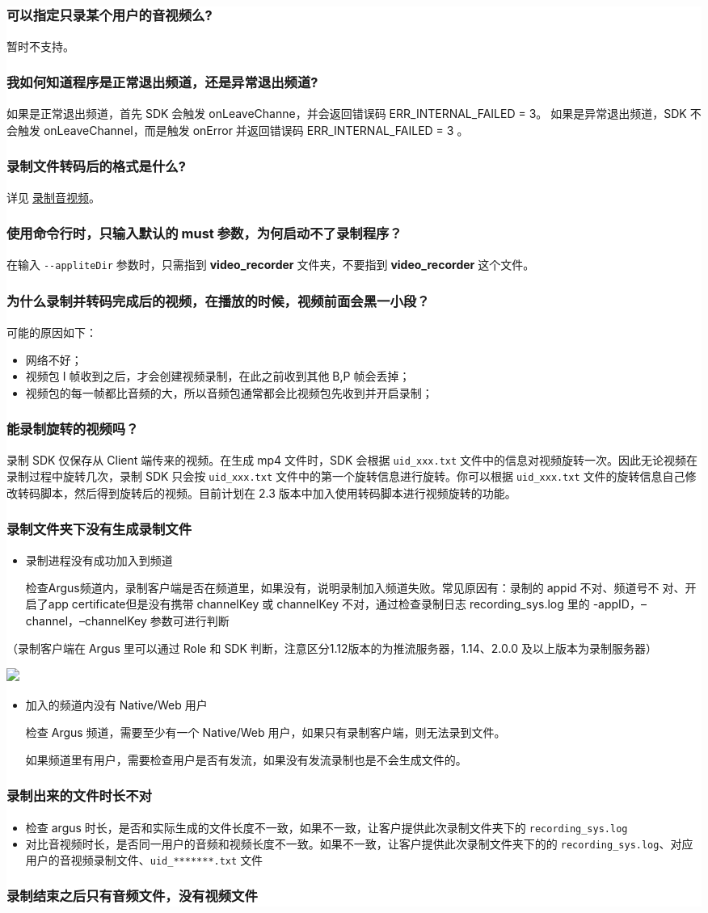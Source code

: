 ### 可以指定只录某个用户的音视频么?

暂时不支持。

### 我如何知道程序是正常退出频道，还是异常退出频道?

如果是正常退出频道，首先 SDK 会触发 onLeaveChanne，并会返回错误码 ERR_INTERNAL_FAILED = 3。
如果是异常退出频道，SDK 不会触发 onLeaveChannel，而是触发 onError 并返回错误码 ERR_INTERNAL_FAILED = 3 。

### 录制文件转码后的格式是什么?
详见 [录制音视频](../../cn/Quickstart%20Guide/recording_voice_video.md)。

### 使用命令行时，只输入默认的 must 参数，为何启动不了录制程序？

在输入 `--appliteDir` 参数时，只需指到 **video_recorder** 文件夹，不要指到 **video_recorder** 这个文件。

### 为什么录制并转码完成后的视频，在播放的时候，视频前面会黑一小段？

可能的原因如下：

* 网络不好；
* 视频包 I 帧收到之后，才会创建视频录制，在此之前收到其他 B,P 帧会丢掉；
* 视频包的每一帧都比音频的大，所以音频包通常都会比视频包先收到并开启录制；

### 能录制旋转的视频吗？

录制 SDK 仅保存从 Client 端传来的视频。在生成 mp4 文件时，SDK 会根据 `uid_xxx.txt` 文件中的信息对视频旋转一次。因此无论视频在录制过程中旋转几次，录制 SDK 只会按 `uid_xxx.txt` 文件中的第一个旋转信息进行旋转。你可以根据 `uid_xxx.txt` 文件的旋转信息自己修改转码脚本，然后得到旋转后的视频。目前计划在 2.3 版本中加入使用转码脚本进行视频旋转的功能。

### 录制文件夹下没有生成录制文件

* 录制进程没有成功加入到频道

   检查Argus频道内，录制客户端是否在频道里，如果没有，说明录制加入频道失败。常见原因有：录制的 appid 不对、频道号不  对、开启了app certificate但是没有携带 channelKey 或 channelKey 不对，通过检查录制日志 recording_sys.log 里的 -appID，–channel，–channelKey 参数可进行判断

（录制客户端在 Argus 里可以通过 Role 和 SDK 判断，注意区分1.12版本的为推流服务器，1.14、2.0.0 及以上版本为录制服务器）

![](https://web-cdn.agora.io/docs-files/1540451989525)

* 加入的频道内没有 Native/Web 用户 
  
	检查 Argus 频道，需要至少有一个 Native/Web 用户，如果只有录制客户端，则无法录到文件。

  如果频道里有用户，需要检查用户是否有发流，如果没有发流录制也是不会生成文件的。

### 录制出来的文件时长不对

* 检查 argus 时长，是否和实际生成的文件长度不一致，如果不一致，让客户提供此次录制文件夹下的 `recording_sys.log`
* 对比音视频时长，是否同一用户的音频和视频长度不一致。如果不一致，让客户提供此次录制文件夹下的的 `recording_sys.log`、对应用户的音视频录制文件、`uid_*******.txt` 文件

### 录制结束之后只有音频文件，没有视频文件
